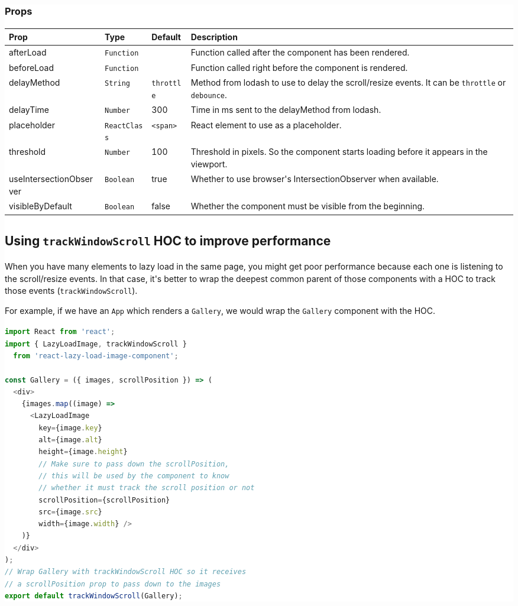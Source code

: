 ### Props

| Prop | Type | Default | Description |
|:---|:---|:---|:---|
| afterLoad | `Function` |  | Function called after the component has been rendered. |
| beforeLoad | `Function` |  | Function called right before the component is rendered. |
| delayMethod | `String` | `throttle` | Method from lodash to use to delay the scroll/resize events. It can be `throttle` or `debounce`. |
| delayTime | `Number` | 300 | Time in ms sent to the delayMethod from lodash. |
| placeholder | `ReactClass` | `<span>` | React element to use as a placeholder. |
| threshold | `Number` | 100 | Threshold in pixels. So the component starts loading before it appears in the viewport. |
| useIntersectionObserver | `Boolean` | true | Whether to use browser's IntersectionObserver when available. |
| visibleByDefault | `Boolean` | false | Whether the component must be visible from the beginning. |

## Using `trackWindowScroll` HOC to improve performance

When you have many elements to lazy load in the same page, you might get poor performance because each one is listening to the scroll/resize events. In that case, it's better to wrap the deepest common parent of those components with a HOC to track those events (`trackWindowScroll`).

For example, if we have an `App` which renders a `Gallery`, we would wrap the `Gallery` component with the HOC.

```javascript
import React from 'react';
import { LazyLoadImage, trackWindowScroll }
  from 'react-lazy-load-image-component';

const Gallery = ({ images, scrollPosition }) => (
  <div>
    {images.map((image) =>
      <LazyLoadImage
        key={image.key}
        alt={image.alt}
        height={image.height}
        // Make sure to pass down the scrollPosition,
        // this will be used by the component to know
        // whether it must track the scroll position or not
        scrollPosition={scrollPosition}
        src={image.src}
        width={image.width} />
    )}
  </div>
);
// Wrap Gallery with trackWindowScroll HOC so it receives
// a scrollPosition prop to pass down to the images
export default trackWindowScroll(Gallery);
```
